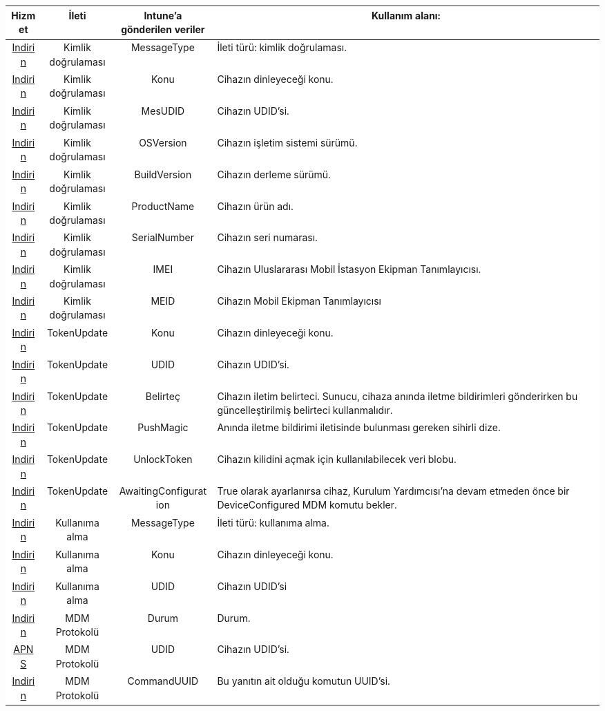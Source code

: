 | Hizmet | İleti | Intune’a gönderilen veriler | Kullanım alanı: |
|:---:|:---:|:---:| ---|
| [Indirin](https://developer.apple.com/library/content/documentation/Miscellaneous/Reference/MobileDeviceManagementProtocolRef/3-MDM_Protocol/MDM_Protocol.html#//apple_ref/doc/uid/TP40017387-CH3-SW2) | Kimlik doğrulaması | MessageType | İleti türü: kimlik doğrulaması. |
| [Indirin](https://developer.apple.com/library/content/documentation/Miscellaneous/Reference/MobileDeviceManagementProtocolRef/3-MDM_Protocol/MDM_Protocol.html#//apple_ref/doc/uid/TP40017387-CH3-SW2) | Kimlik doğrulaması | Konu | Cihazın dinleyeceği konu. |
| [Indirin](https://developer.apple.com/library/content/documentation/Miscellaneous/Reference/MobileDeviceManagementProtocolRef/3-MDM_Protocol/MDM_Protocol.html#//apple_ref/doc/uid/TP40017387-CH3-SW2) | Kimlik doğrulaması | MesUDID | Cihazın UDID’si. |
| [Indirin](https://developer.apple.com/library/content/documentation/Miscellaneous/Reference/MobileDeviceManagementProtocolRef/3-MDM_Protocol/MDM_Protocol.html#//apple_ref/doc/uid/TP40017387-CH3-SW2) | Kimlik doğrulaması | OSVersion | Cihazın işletim sistemi sürümü. |
| [Indirin](https://developer.apple.com/library/content/documentation/Miscellaneous/Reference/MobileDeviceManagementProtocolRef/3-MDM_Protocol/MDM_Protocol.html#//apple_ref/doc/uid/TP40017387-CH3-SW2) | Kimlik doğrulaması | BuildVersion | Cihazın derleme sürümü. |
| [Indirin](https://developer.apple.com/library/content/documentation/Miscellaneous/Reference/MobileDeviceManagementProtocolRef/3-MDM_Protocol/MDM_Protocol.html#//apple_ref/doc/uid/TP40017387-CH3-SW2) | Kimlik doğrulaması | ProductName | Cihazın ürün adı. |
| [Indirin](https://developer.apple.com/library/content/documentation/Miscellaneous/Reference/MobileDeviceManagementProtocolRef/3-MDM_Protocol/MDM_Protocol.html#//apple_ref/doc/uid/TP40017387-CH3-SW2) | Kimlik doğrulaması | SerialNumber | Cihazın seri numarası. |
| [Indirin](https://developer.apple.com/library/content/documentation/Miscellaneous/Reference/MobileDeviceManagementProtocolRef/3-MDM_Protocol/MDM_Protocol.html#//apple_ref/doc/uid/TP40017387-CH3-SW2) | Kimlik doğrulaması | IMEI | Cihazın Uluslararası Mobil İstasyon Ekipman Tanımlayıcısı. |
| [Indirin](https://developer.apple.com/library/content/documentation/Miscellaneous/Reference/MobileDeviceManagementProtocolRef/3-MDM_Protocol/MDM_Protocol.html#//apple_ref/doc/uid/TP40017387-CH3-SW2) | Kimlik doğrulaması | MEID | Cihazın Mobil Ekipman Tanımlayıcısı |
| [Indirin](https://developer.apple.com/library/content/documentation/Miscellaneous/Reference/MobileDeviceManagementProtocolRef/3-MDM_Protocol/MDM_Protocol.html#//apple_ref/doc/uid/TP40017387-CH3-SW2) | TokenUpdate | Konu | Cihazın dinleyeceği konu. |
| [Indirin](https://developer.apple.com/library/content/documentation/Miscellaneous/Reference/MobileDeviceManagementProtocolRef/3-MDM_Protocol/MDM_Protocol.html#//apple_ref/doc/uid/TP40017387-CH3-SW2) | TokenUpdate | UDID | Cihazın UDID’si. |
| [Indirin](https://developer.apple.com/library/content/documentation/Miscellaneous/Reference/MobileDeviceManagementProtocolRef/3-MDM_Protocol/MDM_Protocol.html#//apple_ref/doc/uid/TP40017387-CH3-SW2) | TokenUpdate | Belirteç | Cihazın iletim belirteci. Sunucu, cihaza anında iletme bildirimleri gönderirken bu güncelleştirilmiş belirteci kullanmalıdır. |
| [Indirin](https://developer.apple.com/library/content/documentation/Miscellaneous/Reference/MobileDeviceManagementProtocolRef/3-MDM_Protocol/MDM_Protocol.html#//apple_ref/doc/uid/TP40017387-CH3-SW2) | TokenUpdate | PushMagic | Anında iletme bildirimi iletisinde bulunması gereken sihirli dize.  |
| [Indirin](https://developer.apple.com/library/content/documentation/Miscellaneous/Reference/MobileDeviceManagementProtocolRef/3-MDM_Protocol/MDM_Protocol.html#//apple_ref/doc/uid/TP40017387-CH3-SW2) | TokenUpdate | UnlockToken | Cihazın kilidini açmak için kullanılabilecek veri blobu. |
| [Indirin](https://developer.apple.com/library/content/documentation/Miscellaneous/Reference/MobileDeviceManagementProtocolRef/3-MDM_Protocol/MDM_Protocol.html#//apple_ref/doc/uid/TP40017387-CH3-SW2) | TokenUpdate | AwaitingConfiguration | True olarak ayarlanırsa cihaz, Kurulum Yardımcısı’na devam etmeden önce bir DeviceConfigured MDM komutu bekler.  |
| [Indirin](https://developer.apple.com/library/content/documentation/Miscellaneous/Reference/MobileDeviceManagementProtocolRef/3-MDM_Protocol/MDM_Protocol.html#//apple_ref/doc/uid/TP40017387-CH3-SW2) | Kullanıma alma | MessageType | İleti türü: kullanıma alma. |
| [Indirin](https://developer.apple.com/library/content/documentation/Miscellaneous/Reference/MobileDeviceManagementProtocolRef/3-MDM_Protocol/MDM_Protocol.html#//apple_ref/doc/uid/TP40017387-CH3-SW2) | Kullanıma alma | Konu | Cihazın dinleyeceği konu. |
| [Indirin](https://developer.apple.com/library/content/documentation/Miscellaneous/Reference/MobileDeviceManagementProtocolRef/3-MDM_Protocol/MDM_Protocol.html#//apple_ref/doc/uid/TP40017387-CH3-SW2) | Kullanıma alma | UDID | Cihazın UDID’si |
| [Indirin](https://developer.apple.com/library/content/documentation/Miscellaneous/Reference/MobileDeviceManagementProtocolRef/3-MDM_Protocol/MDM_Protocol.html#//apple_ref/doc/uid/TP40017387-CH3-SW2) | MDM Protokolü | Durum | Durum.  |
| [APNS](https://developer.apple.com/library/content/documentation/Miscellaneous/Reference/MobileDeviceManagementProtocolRef/3-MDM_Protocol/MDM_Protocol.html#//apple_ref/doc/uid/TP40017387-CH3-SW2) | MDM Protokolü | UDID |Cihazın UDID’si.  |
| [Indirin](https://developer.apple.com/library/content/documentation/Miscellaneous/Reference/MobileDeviceManagementProtocolRef/3-MDM_Protocol/MDM_Protocol.html#//apple_ref/doc/uid/TP40017387-CH3-SW2) | MDM Protokolü | CommandUUID | Bu yanıtın ait olduğu komutun UUID’si. |
